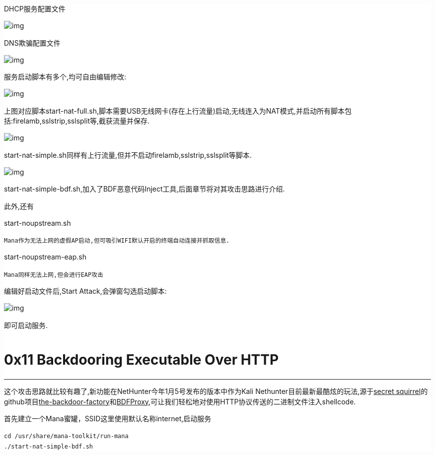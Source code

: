 DHCP服务配置文件

![img](http://drops.javaweb.org/uploads/images/370f31fb72da9dd9a7092ef874d4a42440b64dea.jpg)

DNS欺骗配置文件

![img](http://drops.javaweb.org/uploads/images/eeba296a820b8df4572062c2857f0259c4372438.jpg)

服务启动脚本有多个,均可自由编辑修改:

![img](http://drops.javaweb.org/uploads/images/7a181937abef61e83395d467f6d61dd6896107da.jpg)

上图对应脚本start-nat-full.sh,脚本需要USB无线网卡(存在上行流量)启动,无线连入为NAT模式,并启动所有脚本包括:firelamb,sslstrip,sslsplit等,截获流量并保存.

![img](http://drops.javaweb.org/uploads/images/da3d2fb09092c3488c46ec0eb0d5663aac30637b.jpg)

start-nat-simple.sh同样有上行流量,但并不启动firelamb,sslstrip,sslsplit等脚本.

![img](http://drops.javaweb.org/uploads/images/544a68971eb2f98f5f203467d0195e2ed0228a4d.jpg)

start-nat-simple-bdf.sh,加入了BDF恶意代码Inject工具,后面章节将对其攻击思路进行介绍.

此外,还有

start-noupstream.sh

```
Mana作为无法上网的虚假AP启动,但可吸引WIFI默认开启的终端自动连接并抓取信息.

```

start-noupstream-eap.sh

```
Mana同样无法上网,但会进行EAP攻击

```

编辑好启动文件后,Start Attack,会弹窗勾选启动脚本:

![img](http://drops.javaweb.org/uploads/images/884ae4055a77daa02604df0758b583f5a5f90e22.jpg)

即可启动服务.

0x11 Backdooring Executable Over HTTP
=====================================

* * *

这个攻击思路就比较有趣了,新功能在NetHunter今年1月5号发布的版本中作为Kali Nethunter目前最新最酷炫的玩法,源于[secret squirrel](https://github.com/secretsquirrel/)的github项目[the-backdoor-factory](https://github.com/secretsquirrel/the-backdoor-factory)和[BDFProxy](https://github.com/secretsquirrel/BDFProxy),可让我们轻松地对使用HTTP协议传送的二进制文件注入shellcode.

首先建立一个Mana蜜罐，SSID这里使用默认名称internet,启动服务

```
cd /usr/share/mana-toolkit/run-mana
./start-nat-simple-bdf.sh

```
